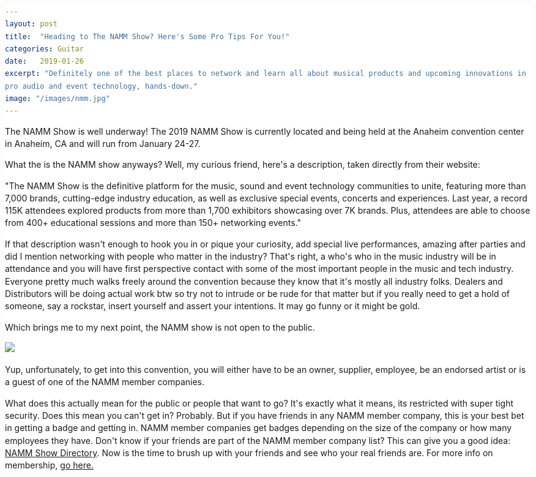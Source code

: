 ```yaml
---
layout: post
title:  "Heading to The NAMM Show? Here's Some Pro Tips For You!"
categories: Guitar
date:   2019-01-26
excerpt: "Definitely one of the best places to network and learn all about musical products and upcoming innovations in pro audio and event technology, hands-down."
image: "/images/nmm.jpg"
---
```

The NAMM Show is well underway! The 2019 NAMM Show is currently located and being held at the Anaheim convention center in Anaheim, CA
and will run from January 24-27. 

What the is the NAMM show anyways? Well, my curious friend, here's a description, taken directly from their website:

"The NAMM Show is the definitive platform for the music, sound and event technology communities to unite, featuring more than 7,000 brands, cutting-edge industry education, as well as exclusive special events, concerts and experiences. Last year, a record 115K attendees explored products from more than 1,700 exhibitors 
showcasing over 7K brands. Plus, attendees are able to choose from 400+ educational sessions and more than 150+ networking events."

If that description wasn't enough to hook you in or pique your curiosity, add special live performances, amazing after parties and did I mention 
networking with people who matter in the industry? That's right, a who's who in the music industry will be in attendance and you will have
first perspective contact with some of the most important people in the music and tech industry. Everyone pretty much walks freely around the convention 
because they know that it's mostly all industry folks. Dealers and Distributors will be doing actual work btw so try not to intrude or be rude for
that matter but if you really need to get a hold of someone, say a rockstar, insert yourself and assert your intentions. It may go funny or it might be gold.

Which brings me to my next point, the NAMM show is not open to the public.

<img src="https://www.namm.org/sites/www.namm.org/files_public/styles/nammshow_gallery_large/public/gallery/images/632344280.jpg?itok=-M6tSrEi" width="900px">

Yup, unfortunately, to get into this convention, you will either have to be an owner, supplier, employee, be an endorsed artist or is a guest of one of the 
NAMM member companies. 

What does this actually mean for the public or people that want to go? It's exactly what it means, its restricted with super tight security. Does
this mean you can't get in? Probably. But if you have friends in any NAMM member company, this is your best bet in getting a badge and getting in. NAMM
member companies get badges depending on the size of the company or how many employees they have. Don't 
know if your friends are part of the NAMM member company list? This can give you a good idea: <a href="https://www.namm.org/thenammshow/2019/directory">NAMM Show Directory</a>.
Now is the time to brush up with your friends and see who your real friends are. For more info on membership, <a href="https://www.namm.org/membership">go here.</a>
